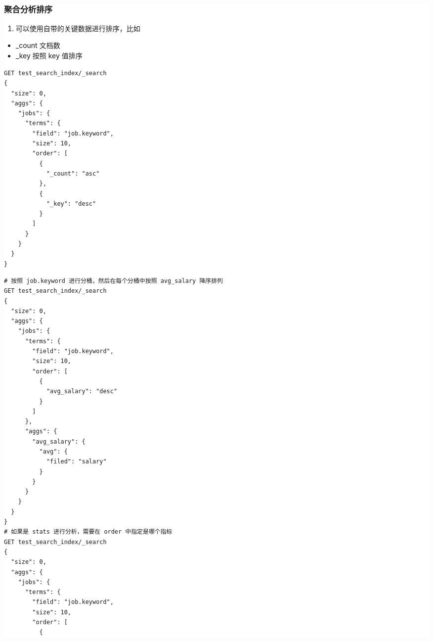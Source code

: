 
### 聚合分析排序
1. 可以使用自带的关键数据进行排序，比如
  - _count 文档数
  - _key 按照 key 值排序
```
GET test_search_index/_search
{
  "size": 0,
  "aggs": {
    "jobs": {
      "terms": {
        "field": "job.keyword",
        "size": 10,
        "order": [
          {
            "_count": "asc"
          },
          {
            "_key": "desc"
          }
        ]
      }
    }
  }
}
```
```
# 按照 job.keyword 进行分桶，然后在每个分桶中按照 avg_salary 降序排列
GET test_search_index/_search
{
  "size": 0,
  "aggs": {
    "jobs": {
      "terms": {
        "field": "job.keyword",
        "size": 10,
        "order": [
          {
            "avg_salary": "desc" 
          }
        ]
      },
      "aggs": {
        "avg_salary": {
          "avg": {
            "filed": "salary"
          }
        }
      }
    }
  }
}
# 如果是 stats 进行分析，需要在 order 中指定是哪个指标
GET test_search_index/_search
{
  "size": 0,
  "aggs": {
    "jobs": {
      "terms": {
        "field": "job.keyword",
        "size": 10,
        "order": [
          {
```